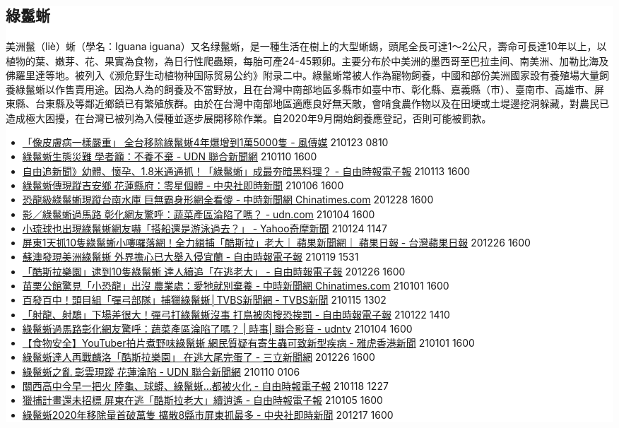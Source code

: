 ## 綠鬣蜥

美洲鬣（liè）蜥（學名：Iguana iguana）又名绿鬣蜥，是一種生活在樹上的大型蜥蜴，頭尾全長可達1～2公尺，壽命可長達10年以上，以植物的葉、嫩芽、花、果實為食物，為日行性爬蟲類，每胎可產24-45颗卵。主要分布於中美洲的墨西哥至巴拉圭间、南美洲、加勒比海及佛羅里達等地。被列入《濒危野生动植物种国际贸易公约》附录二中。綠鬣蜥常被人作為寵物飼養，中國和部份美洲國家設有養殖場大量飼養綠鬣蜥以作售賣用途。因為人為的飼養及不當野放，且在台灣中南部地區多縣市如臺中市、彰化縣、嘉義縣（市）、臺南市、高雄市、屏東縣、台東縣及等鄰近鄉鎮已有繁殖族群。由於在台灣中南部地區適應良好無天敵，會啃食農作物以及在田埂或土堤邊挖洞躲藏，對農民已造成極大困擾，在台灣已被列為入侵種並逐步展開移除作業。自2020年9月開始飼養應登記，否則可能被罰款。


- [「像皮膚病一樣嚴重」 全台移除綠鬣蜥4年爆增到1萬5000隻 - 風傳媒](https://www.storm.mg/article/3412175 "「像皮膚病一樣嚴重」 全台移除綠鬣蜥4年爆增到1萬5000隻 - 風傳媒") 210123 0810
- [綠鬣蜥生態災難 學者籲：不養不棄 - UDN 聯合新聞網](https://udn.com/news/story/7470/5161951 "綠鬣蜥生態災難 學者籲：不養不棄 - UDN 聯合新聞網") 210110 1600
- [自由追新聞》幼體、懷孕、1.8米通通抓！「綠鬣蜥」成最夯暗黑料理？ - 自由時報電子報](https://news.ltn.com.tw/news/life/breakingnews/3409219 "自由追新聞》幼體、懷孕、1.8米通通抓！「綠鬣蜥」成最夯暗黑料理？ - 自由時報電子報") 210113 1600
- [綠鬣蜥傳現蹤吉安鄉 花蓮縣府：零星個體 - 中央社即時新聞](https://www.cna.com.tw/news/aloc/202101060202.aspx "綠鬣蜥傳現蹤吉安鄉 花蓮縣府：零星個體 - 中央社即時新聞") 210106 1600
- [恐龍級綠鬣蜥現蹤台南水庫 巨無霸身形網全看傻 - 中時新聞網 Chinatimes.com](https://www.chinatimes.com/hottopic/20201228005660-260809 "恐龍級綠鬣蜥現蹤台南水庫 巨無霸身形網全看傻 - 中時新聞網 Chinatimes.com") 201228 1600
- [影／綠鬣蜥過馬路 彰化網友驚呼：蔬菜產區淪陷了嗎？ - udn.com](https://udn.com/news/story/7325/5146630 "影／綠鬣蜥過馬路 彰化網友驚呼：蔬菜產區淪陷了嗎？ - udn.com") 210104 1600
- [小琉球也出現綠鬣蜥網友嚇「搭船還是游泳過去？」 - Yahoo奇摩新聞](https://tw.tv.yahoo.com/%E5%B0%8F%E7%90%89%E7%90%83%E4%B9%9F%E5%87%BA%E7%8F%BE%E7%B6%A0%E9%AC%A3%E8%9C%A5-%E7%B6%B2%E5%8F%8B%E5%9A%87-%E6%90%AD%E8%88%B9%E9%82%84%E6%98%AF%E6%B8%B8%E6%B3%B3%E9%81%8E%E5%8E%BB-023159601.html "小琉球也出現綠鬣蜥網友嚇「搭船還是游泳過去？」 - Yahoo奇摩新聞") 210124 1147
- [屏東1天抓10隻綠鬣蜥小嘍囉落網！全力緝捕「酷斯拉」老大｜ 蘋果新聞網｜ 蘋果日報 - 台灣蘋果日報](https://tw.appledaily.com/life/20201226/PWFB6EGMLVF75JXFZ5YOL2SF4A/ "屏東1天抓10隻綠鬣蜥小嘍囉落網！全力緝捕「酷斯拉」老大｜ 蘋果新聞網｜ 蘋果日報 - 台灣蘋果日報") 201226 1600
- [蘇澳發現美洲綠鬣蜥 外界擔心已大舉入侵宜蘭 - 自由時報電子報](https://news.ltn.com.tw/news/life/breakingnews/3415623 "蘇澳發現美洲綠鬣蜥 外界擔心已大舉入侵宜蘭 - 自由時報電子報") 210119 1531
- [「酷斯拉樂園」逮到10隻綠鬣蜥 達人續追「在逃老大」 - 自由時報電子報](https://news.ltn.com.tw/news/life/breakingnews/3392585 "「酷斯拉樂園」逮到10隻綠鬣蜥 達人續追「在逃老大」 - 自由時報電子報") 201226 1600
- [苗栗公館驚見「小恐龍」出沒 農業處：愛牠就別棄養 - 中時新聞網 Chinatimes.com](https://www.chinatimes.com/realtimenews/20210101001726-260405 "苗栗公館驚見「小恐龍」出沒 農業處：愛牠就別棄養 - 中時新聞網 Chinatimes.com") 210101 1600
- [百發百中！頭目組「彈弓部隊」捕獵綠鬣蜥│TVBS新聞網 - TVBS新聞](https://news.tvbs.com.tw/life/1449137 "百發百中！頭目組「彈弓部隊」捕獵綠鬣蜥│TVBS新聞網 - TVBS新聞") 210115 1302
- [「射龍、射鵰」下場差很大！彈弓打綠鬣蜥沒事 打鳥被肉搜恐挨罰 - 自由時報電子報](https://news.ltn.com.tw/news/life/breakingnews/3419055 "「射龍、射鵰」下場差很大！彈弓打綠鬣蜥沒事 打鳥被肉搜恐挨罰 - 自由時報電子報") 210122 1410
- [綠鬣蜥過馬路彰化網友驚呼：蔬菜產區淪陷了嗎？ | 時事| 聯合影音 - udntv](https://video.udn.com/news/1195668 "綠鬣蜥過馬路彰化網友驚呼：蔬菜產區淪陷了嗎？ | 時事| 聯合影音 - udntv") 210104 1600
- [【食物安全】YouTuber拍片煮野味綠鬣蜥 網民質疑有寄生蟲可致新型疾病 - 雅虎香港新聞](https://hk.news.yahoo.com/%E9%A3%9F%E7%89%A9%E5%AE%89%E5%85%A8-youtuber-%E9%87%8E%E5%91%B3-%E7%B6%A0%E9%AC%A3%E8%9C%A5-%E5%AF%84%E7%94%9F%E8%9F%B2-223037980.html "【食物安全】YouTuber拍片煮野味綠鬣蜥 網民質疑有寄生蟲可致新型疾病 - 雅虎香港新聞") 210101 1600
- [綠鬣蜥達人再戰麟洛「酷斯拉樂園」 在逃大尾完蛋了 - 三立新聞網](https://www.setn.com/News.aspx?NewsID=871735 "綠鬣蜥達人再戰麟洛「酷斯拉樂園」 在逃大尾完蛋了 - 三立新聞網") 201226 1600
- [綠鬣蜥之亂 彰雲現蹤 花蓮淪陷 - UDN 聯合新聞網](https://udn.com/news/story/7470/5161944?from=udn-catebreaknews_ch2 "綠鬣蜥之亂 彰雲現蹤 花蓮淪陷 - UDN 聯合新聞網") 210110 0106
- [關西高中今早一把火 陸龜、球蟒、綠鬣蜥…都被火化 - 自由時報電子報](https://news.ltn.com.tw/news/society/breakingnews/3414282 "關西高中今早一把火 陸龜、球蟒、綠鬣蜥…都被火化 - 自由時報電子報") 210118 1227
- [獵捕計畫還未招標 屏東在逃「酷斯拉老大」續逍遙 - 自由時報電子報](https://news.ltn.com.tw/news/life/breakingnews/3402057 "獵捕計畫還未招標 屏東在逃「酷斯拉老大」續逍遙 - 自由時報電子報") 210105 1600
- [綠鬣蜥2020年移除量首破萬隻 擴散8縣市屏東抓最多 - 中央社即時新聞](https://www.cna.com.tw/news/firstnews/202012160283.aspx "綠鬣蜥2020年移除量首破萬隻 擴散8縣市屏東抓最多 - 中央社即時新聞") 201217 1600
